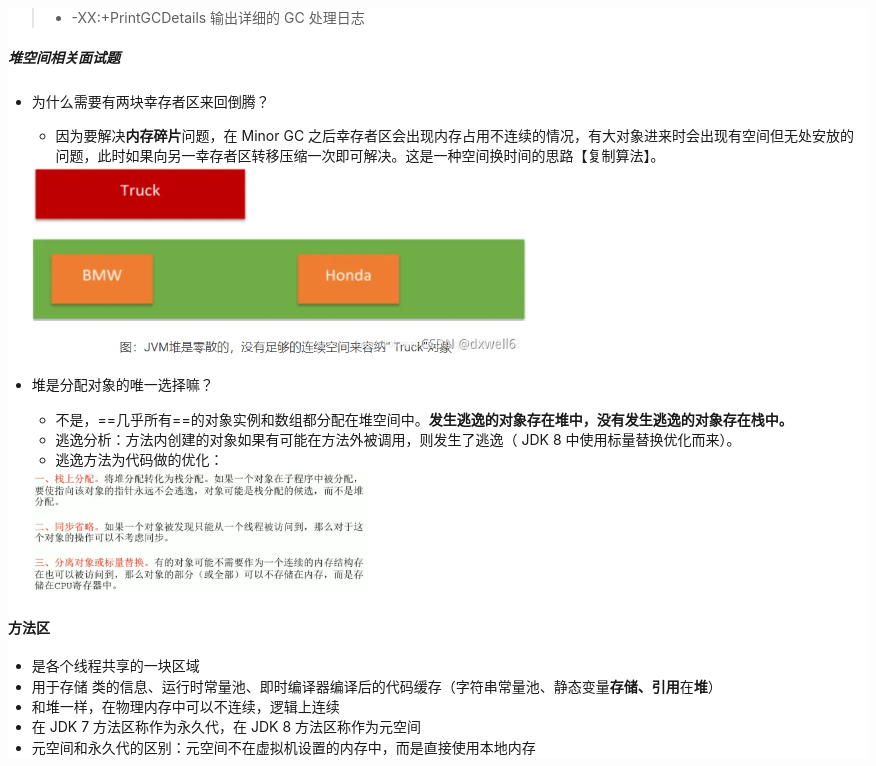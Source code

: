 > - -XX:+PrintGCDetails 输出详细的 GC 处理日志

##### 堆空间相关面试题

- 为什么需要有两块幸存者区来回倒腾？

    - 因为要解决**内存碎片**问题，在 Minor GC 之后幸存者区会出现内存占用不连续的情况，有大对象进来时会出现有空间但无处安放的问题，此时如果向另一幸存者区转移压缩一次即可解决。这是一种空间换时间的思路【复制算法】。

    <img src="JVM自学笔记md版.assets/4dffb945de1e475eba4fce192397c180-16462044603181.png" alt="4dffb945de1e475eba4fce192397c180" style="zoom:67%;" />

- 堆是分配对象的唯一选择嘛？

    - 不是，==几乎所有==的对象实例和数组都分配在堆空间中。**发生逃逸的对象存在堆中，没有发生逃逸的对象存在栈中。**
    - 逃逸分析：方法内创建的对象如果有可能在方法外被调用，则发生了逃逸（ JDK 8 中使用标量替换优化而来）。
    - 逃逸方法为代码做的优化：

    <img src="JVM自学笔记md版.assets/image-20220302175159711.png" alt="image-20220302175159711" style="zoom: 33%;" />

#### 方法区

- 是各个线程共享的一块区域
- 用于存储 类的信息、运行时常量池、即时编译器编译后的代码缓存（字符串常量池、静态变量**存储、引用**在**堆**）
- 和堆一样，在物理内存中可以不连续，逻辑上连续
- 在 JDK 7 方法区称作为永久代，在 JDK 8 方法区称作为元空间
- 元空间和永久代的区别：元空间不在虚拟机设置的内存中，而是直接使用本地内存
